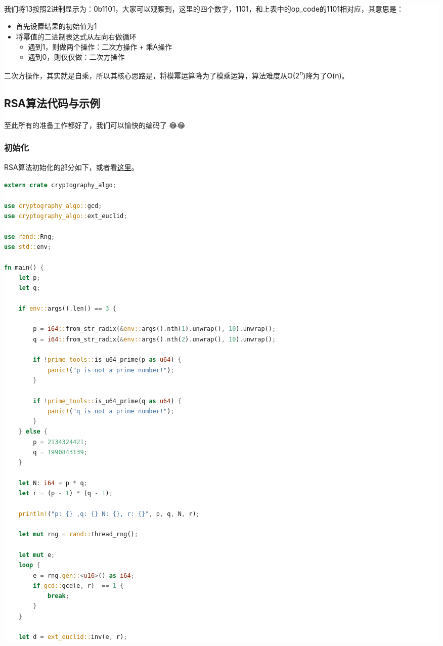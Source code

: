 我们将13按照2进制显示为：0b1101，大家可以观察到，这里的四个数字，1101，和上表中的op_code的1101相对应，其意思是：

- 首先设置结果的初始值为1
- 将幂值的二进制表达式从左向右做循环
	- 遇到1，则做两个操作：二次方操作 + 乘A操作
	- 遇到0，则仅仅做：二次方操作

二次方操作，其实就是自乘，所以其核心思路是，将模幂运算降为了模乘运算，算法难度从O(2<sup>n</sup>)降为了O(n)。

## RSA算法代码与示例

至此所有的准备工作都好了，我们可以愉快的编码了 :joy::joy:

### 初始化

RSA算法初始化的部分如下，或者看[这里](https://github.com/alexxuyang/cryptography-algo/blob/master/src/bin/rsa_init.rs)。

```RUST
extern crate cryptography_algo;

use cryptography_algo::gcd;
use cryptography_algo::ext_euclid;

use rand::Rng;
use std::env;

fn main() {
    let p;
    let q; 

    if env::args().len() == 3 {

        p = i64::from_str_radix(&env::args().nth(1).unwrap(), 10).unwrap();
        q = i64::from_str_radix(&env::args().nth(2).unwrap(), 10).unwrap();

        if !prime_tools::is_u64_prime(p as u64) {
            panic!("p is not a prime number!");
        }

        if !prime_tools::is_u64_prime(q as u64) {
            panic!("q is not a prime number!");
        }
    } else {
        p = 2134324421;
        q = 1990843139;
    }

    let N: i64 = p * q;
    let r = (p - 1) * (q - 1);

    println!("p: {} ,q: {} N: {}, r: {}", p, q, N, r);

    let mut rng = rand::thread_rng();

    let mut e;
    loop {
        e = rng.gen::<u16>() as i64;
        if gcd::gcd(e, r)  == 1 {
            break;
        }
    }

    let d = ext_euclid::inv(e, r);

```